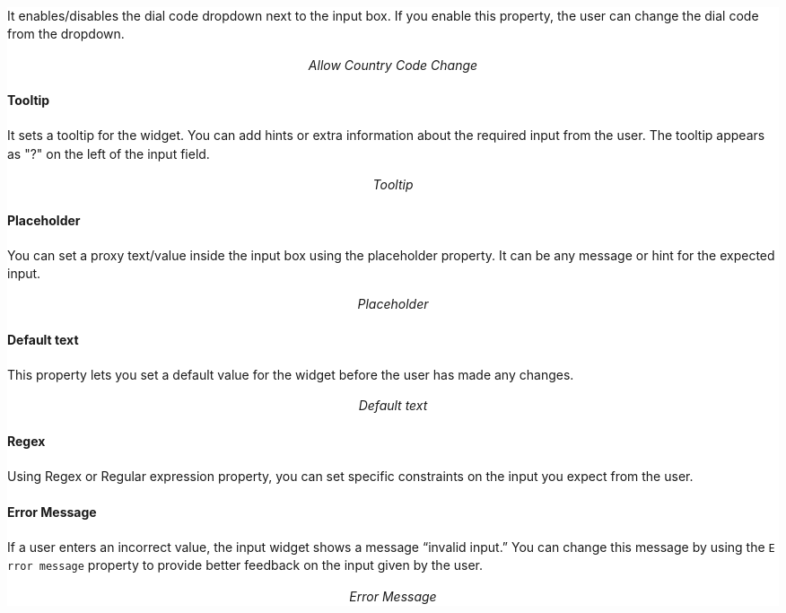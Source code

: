 It enables/disables the dial code dropdown next to the input box. If you enable this property, the user can change the dial code from the dropdown.

<figure>
  <object data="https://www.youtube.com/embed/5oFMsVmETQ4?autoplay=0" width='860px' height='515px'></object> 
  <figcaption align="center"><i>Allow Country Code Change</i></figcaption>
</figure>

#### Tooltip

It sets a tooltip for the widget. You can add hints or extra information about the required input from the user. The tooltip appears as "?" on the left of the input field.

<figure>
  <object data="https://www.youtube.com/embed/Gdglth-2eDs?autoplay=0" width='860px' height='515px'></object> 
  <figcaption align="center"><i>Tooltip</i></figcaption>
</figure>

#### Placeholder

You can set a proxy text/value inside the input box using the placeholder property. It can be any message or hint for the expected input.

<figure>
  <object data="https://www.youtube.com/embed/H6rU6C_QA_k?autoplay=0" width='860px' height='515px'></object> 
  <figcaption align="center"><i>Placeholder</i></figcaption>
</figure>

#### Default text

This property lets you set a default value for the widget before the user has made any changes.

<figure>
  <object data="https://www.youtube.com/embed/aL2ngU6xcts?autoplay=0" width='860px' height='515px'></object> 
  <figcaption align="center"><i>Default text</i></figcaption>
</figure>

#### Regex

Using Regex or Regular expression property, you can set specific constraints on the input you expect from the user.

#### Error Message

If a user enters an incorrect value, the input widget shows a message “invalid input.” You can change this message by using the `Error message` property to provide better feedback on the input given by the user.

<figure>
  <object data="https://www.youtube.com/embed/CrDNJMQy0fM?autoplay=0" width='860px' height='515px'></object> 
  <figcaption align="center"><i>Error Message</i></figcaption>
</figure>
